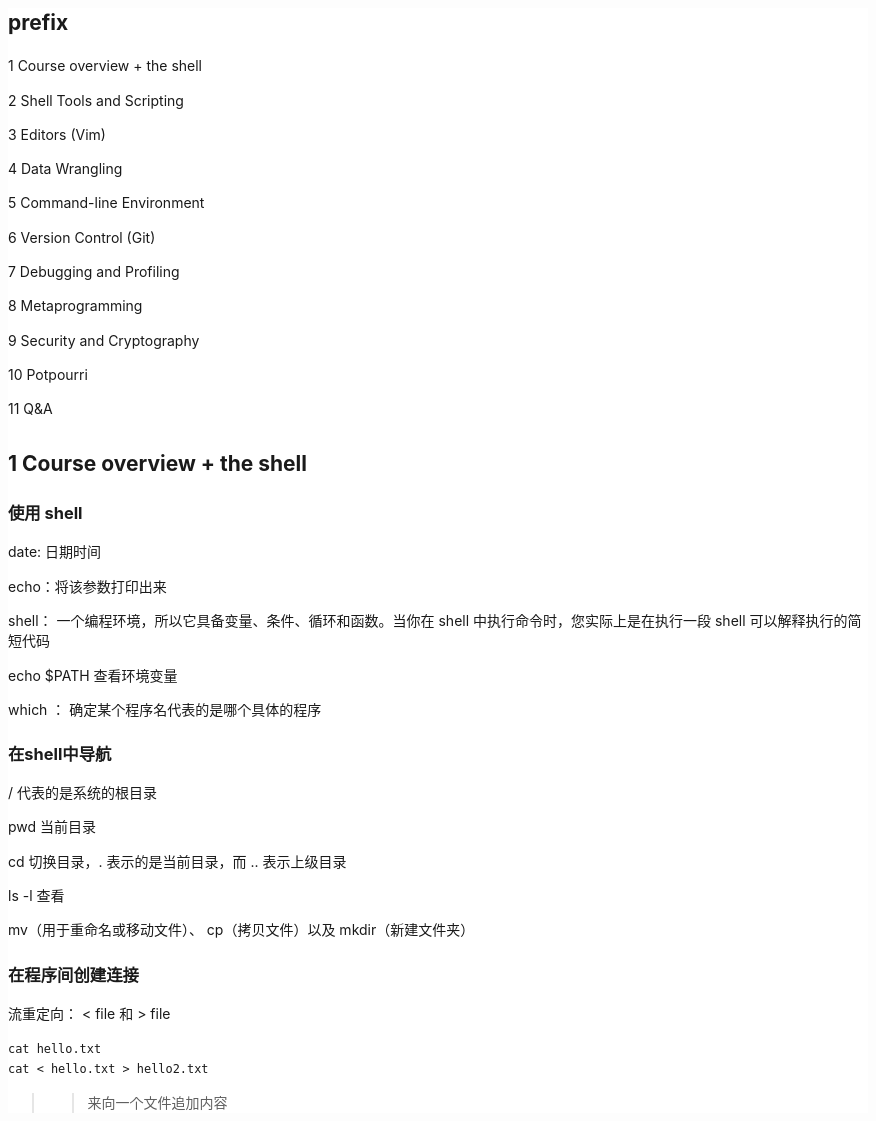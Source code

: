 ## prefix

1 Course overview + the shell

2 Shell Tools and Scripting

3 Editors (Vim)

4 Data Wrangling

5 Command-line Environment

6 Version Control (Git)

7 Debugging and Profiling

8 Metaprogramming

9 Security and Cryptography

10 Potpourri

11 Q&A


## 1 Course overview + the shell

### 使用 shell

date: 日期时间

echo：将该参数打印出来

shell： 一个编程环境，所以它具备变量、条件、循环和函数。当你在 shell 中执行命令时，您实际上是在执行一段 shell 可以解释执行的简短代码

echo $PATH  查看环境变量

which ： 确定某个程序名代表的是哪个具体的程序
 
 
 ### 在shell中导航
 
/ 代表的是系统的根目录

pwd  当前目录  

cd  切换目录，. 表示的是当前目录，而 .. 表示上级目录

ls -l 查看
 
 mv（用于重命名或移动文件）、 cp（拷贝文件）以及 mkdir（新建文件夹）
 
### 在程序间创建连接
 
流重定向： < file 和 > file 

    cat hello.txt
    cat < hello.txt > hello2.txt
    
>> 来向一个文件追加内容
